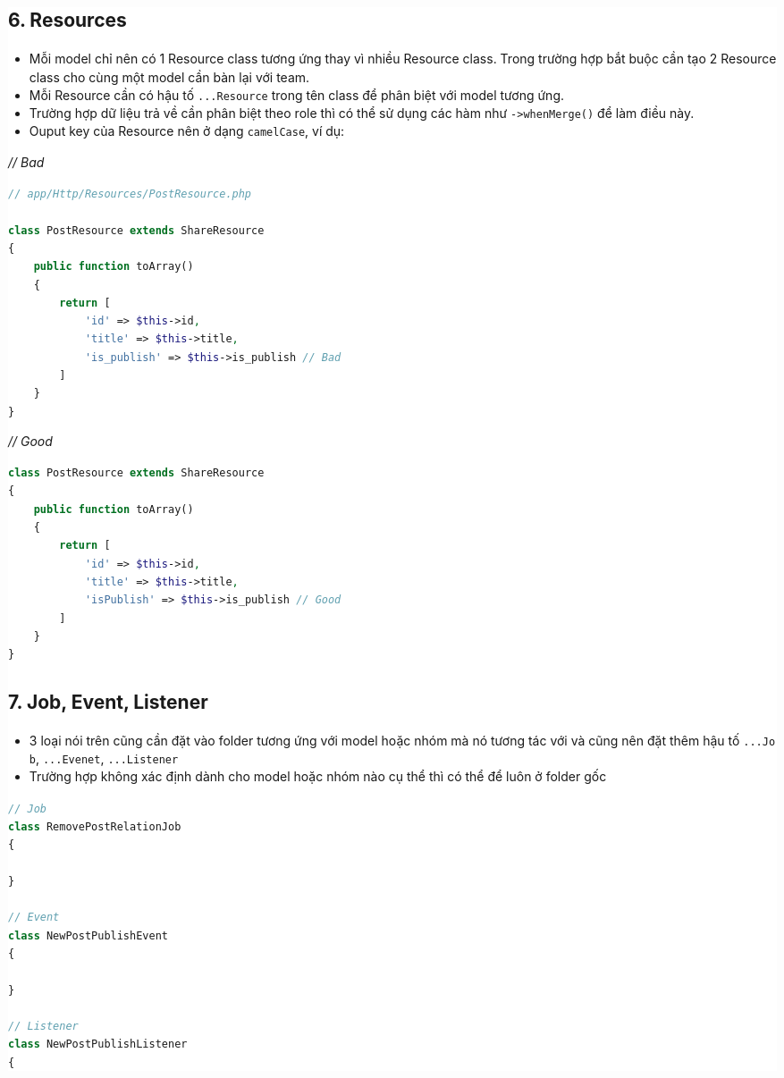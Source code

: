 ## 6. Resources

- Mỗi model chỉ nên có 1 Resource class tương ứng thay vì nhiều Resource class. Trong trường hợp bắt buộc cần tạo 2 Resource class cho cùng một model cần bàn lại với team.
- Mỗi Resource cần có hậu tố `...Resource` trong tên class để phân biệt với model tương ứng.
- Trường hợp dữ liệu trả về cần phân biệt theo role thì có thể sử dụng các hàm như `->whenMerge()` để làm điều này.
- Ouput key của Resource nên ở dạng `camelCase`, ví dụ:

<i>// Bad</i>

```php
// app/Http/Resources/PostResource.php

class PostResource extends ShareResource
{
    public function toArray()
    {
        return [
            'id' => $this->id,
            'title' => $this->title,
            'is_publish' => $this->is_publish // Bad
        ]
    }
}
```

<em>// Good</em>

```php
class PostResource extends ShareResource
{
    public function toArray()
    {
        return [
            'id' => $this->id,
            'title' => $this->title,
            'isPublish' => $this->is_publish // Good
        ]
    }
}
```

## 7. Job, Event, Listener

- 3 loại nói trên cũng cần đặt vào folder tương ứng với model hoặc nhóm mà nó tương tác với và cũng nên đặt thêm hậu tố `...Job`, `...Evenet`, `...Listener`
- Trường hợp không xác định dành cho model hoặc nhóm nào cụ thể thì có thể để luôn ở folder gốc

```php
// Job
class RemovePostRelationJob
{

}

// Event
class NewPostPublishEvent
{

}

// Listener
class NewPostPublishListener
{

```